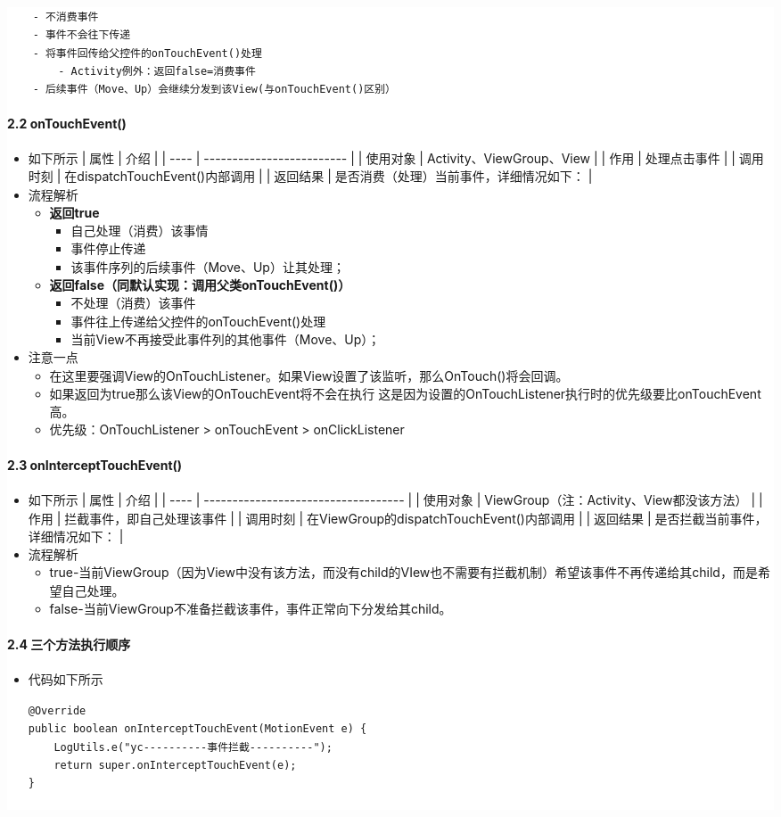         - 不消费事件
        - 事件不会往下传递
        - 将事件回传给父控件的onTouchEvent()处理
            - Activity例外：返回false=消费事件
        - 后续事件（Move、Up）会继续分发到该View(与onTouchEvent()区别）



#### 2.2 onTouchEvent()
- 如下所示
    | 属性   | 介绍                        |
    | ---- | ------------------------- |
    | 使用对象 | Activity、ViewGroup、View   |
    | 作用   | 处理点击事件                    |
    | 调用时刻 | 在dispatchTouchEvent()内部调用 |
    | 返回结果 | 是否消费（处理）当前事件，详细情况如下：      |
- 流程解析
    - **返回true**
        - 自己处理（消费）该事情
        - 事件停止传递
        - 该事件序列的后续事件（Move、Up）让其处理；
    - **返回false（同默认实现：调用父类onTouchEvent()）**
        - 不处理（消费）该事件
        - 事件往上传递给父控件的onTouchEvent()处理
        - 当前View不再接受此事件列的其他事件（Move、Up）；
- 注意一点
    - 在这里要强调View的OnTouchListener。如果View设置了该监听，那么OnTouch()将会回调。
    - 如果返回为true那么该View的OnTouchEvent将不会在执行 这是因为设置的OnTouchListener执行时的优先级要比onTouchEvent高。
    - 优先级：OnTouchListener > onTouchEvent > onClickListener



#### 2.3 onInterceptTouchEvent()
- 如下所示
    | 属性   | 介绍                                  |
    | ---- | ----------------------------------- |
    | 使用对象 | ViewGroup（注：Activity、View都没该方法）     |
    | 作用   | 拦截事件，即自己处理该事件                       |
    | 调用时刻 | 在ViewGroup的dispatchTouchEvent()内部调用 |
    | 返回结果 | 是否拦截当前事件，详细情况如下：                    |
- 流程解析
	- true-当前ViewGroup（因为View中没有该方法，而没有child的VIew也不需要有拦截机制）希望该事件不再传递给其child，而是希望自己处理。
	- false-当前ViewGroup不准备拦截该事件，事件正常向下分发给其child。



#### 2.4 三个方法执行顺序
- 代码如下所示
    ```
    @Override
    public boolean onInterceptTouchEvent(MotionEvent e) {
        LogUtils.e("yc----------事件拦截----------");
        return super.onInterceptTouchEvent(e);
    }
    